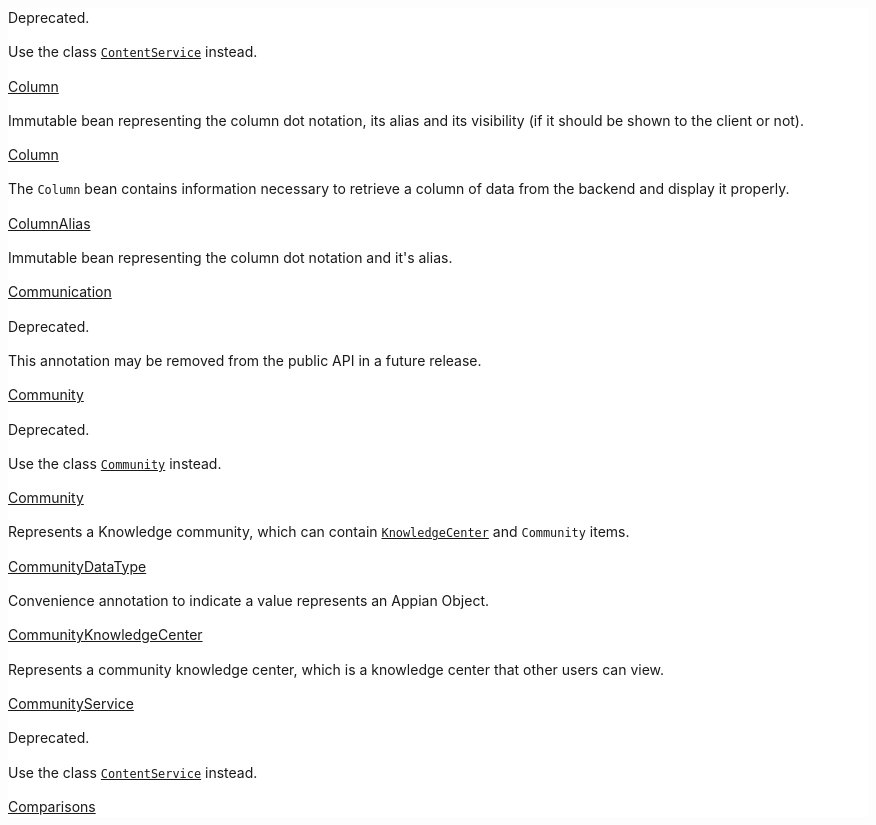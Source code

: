 Deprecated.

Use the class [`ContentService`](com/appiancorp/suiteapi/content/ContentService.html "interface in com.appiancorp.suiteapi.content") instead.

[Column](com/appiancorp/common/query/Column.html "class in com.appiancorp.common.query")

Immutable bean representing the column dot notation, its alias and its visibility (if it should be shown to the client or not).

[Column](com/appiancorp/suiteapi/process/analytics2/Column.html "class in com.appiancorp.suiteapi.process.analytics2")

The `Column` bean contains information necessary to retrieve a column of data from the backend and display it properly.

[ColumnAlias](com/appiancorp/common/query/ColumnAlias.html "class in com.appiancorp.common.query")

Immutable bean representing the column dot notation and it's alias.

[Communication](com/appiancorp/suiteapi/process/palette/Communication.html "annotation interface in com.appiancorp.suiteapi.process.palette")

Deprecated.

This annotation may be removed from the public API in a future release.

[Community](com/appiancorp/suiteapi/collaboration/Community.html "class in com.appiancorp.suiteapi.collaboration")

Deprecated.

Use the class [`Community`](com/appiancorp/suiteapi/knowledge/Community.html "class in com.appiancorp.suiteapi.knowledge") instead.

[Community](com/appiancorp/suiteapi/knowledge/Community.html "class in com.appiancorp.suiteapi.knowledge")

Represents a Knowledge community, which can contain [`KnowledgeCenter`](com/appiancorp/suiteapi/knowledge/KnowledgeCenter.html "class in com.appiancorp.suiteapi.knowledge") and `Community` items.

[CommunityDataType](com/appiancorp/suiteapi/knowledge/CommunityDataType.html "annotation interface in com.appiancorp.suiteapi.knowledge")

Convenience annotation to indicate a value represents an Appian Object.

[CommunityKnowledgeCenter](com/appiancorp/suiteapi/knowledge/CommunityKnowledgeCenter.html "class in com.appiancorp.suiteapi.knowledge")

Represents a community knowledge center, which is a knowledge center that other users can view.

[CommunityService](com/appiancorp/suiteapi/collaboration/CommunityService.html "interface in com.appiancorp.suiteapi.collaboration")

Deprecated.

Use the class [`ContentService`](com/appiancorp/suiteapi/content/ContentService.html "interface in com.appiancorp.suiteapi.content") instead.

[Comparisons](com/appiancorp/suiteapi/process/analytics2/Comparisons.html "class in com.appiancorp.suiteapi.process.analytics2")
